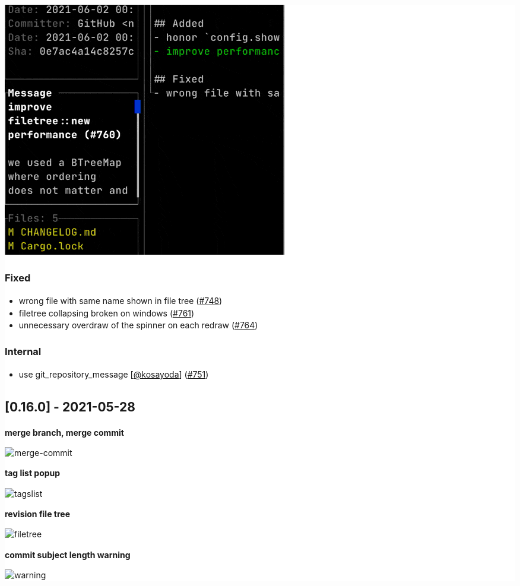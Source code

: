 ![msg-len](assets/long-msg-indicator.gif)

### Fixed
- wrong file with same name shown in file tree ([#748](https://github.com/extrawurst/gitui/issues/748))
- filetree collapsing broken on windows ([#761](https://github.com/extrawurst/gitui/issues/761))
- unnecessary overdraw of the spinner on each redraw ([#764](https://github.com/extrawurst/gitui/issues/764))

### Internal
- use git_repository_message [[@kosayoda](https://github.com/kosayoda)] ([#751](https://github.com/extrawurst/gitui/issues/751))

## [0.16.0] - 2021-05-28

**merge branch, merge commit**

![merge-commit](assets/merge-commit-abort.gif)

**tag list popup**

![tagslist](assets/tags-list-popup.gif)

**revision file tree**

![filetree](assets/revision-file-tree.gif)

**commit subject length warning**

![warning](assets/commit-msg-length-limit.gif)

